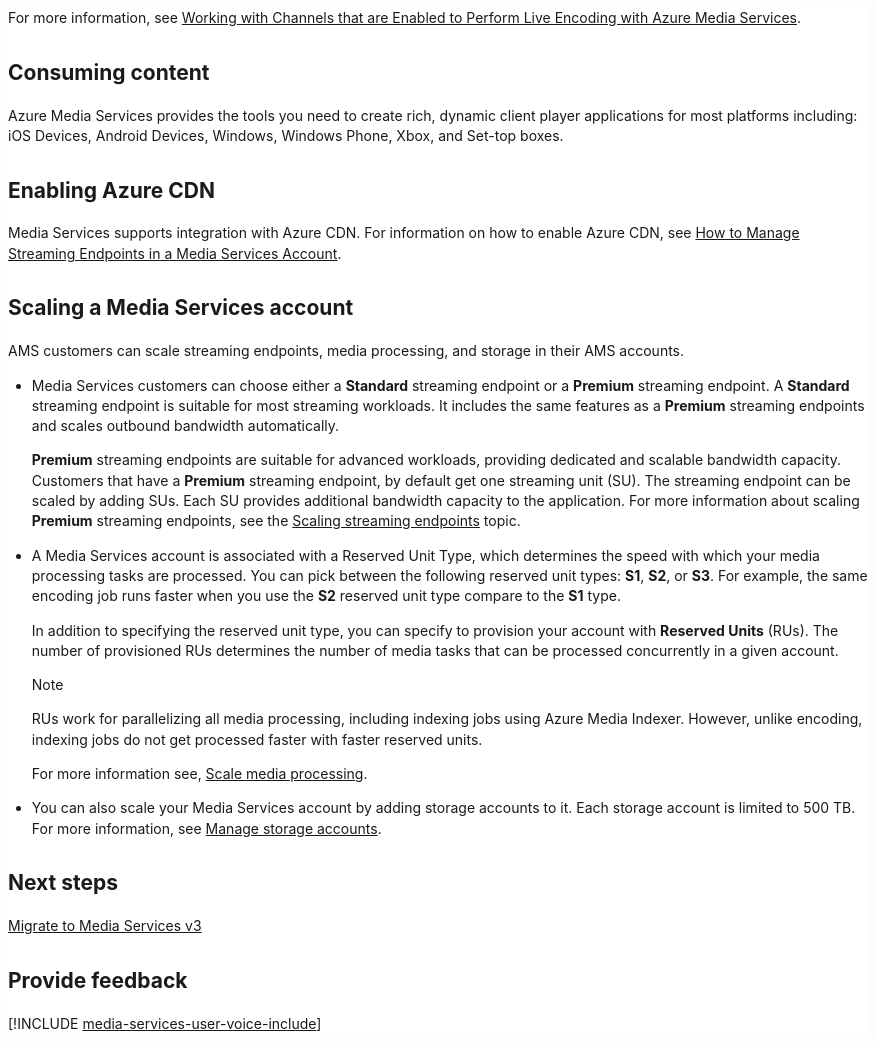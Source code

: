 For more information, see [Working with Channels that are Enabled to Perform Live Encoding with Azure Media Services](media-services-manage-live-encoder-enabled-channels.md).

## Consuming content

Azure Media Services provides the tools you need to create rich, dynamic client player applications for most platforms including: iOS Devices, Android Devices, Windows, Windows Phone, Xbox, and Set-top boxes.

## Enabling Azure CDN

Media Services supports integration with Azure CDN. For information on how to enable Azure CDN, see [How to Manage Streaming Endpoints in a Media Services Account](media-services-portal-manage-streaming-endpoints.md).

## Scaling a Media Services account

AMS customers can scale streaming endpoints, media processing, and storage in their AMS accounts.

* Media Services customers can choose either a **Standard** streaming endpoint or a **Premium** streaming endpoint. A **Standard** streaming endpoint is suitable for most streaming workloads. It includes the same features as a **Premium** streaming endpoints and scales outbound bandwidth automatically.

    **Premium** streaming endpoints are suitable for advanced workloads, providing dedicated and scalable bandwidth capacity. Customers that have a **Premium** streaming endpoint, by default get one streaming unit (SU). The streaming endpoint can be scaled by adding SUs. Each SU provides additional bandwidth capacity to the application. For more information about scaling **Premium** streaming endpoints, see the [Scaling streaming endpoints](media-services-portal-scale-streaming-endpoints.md) topic.

* A Media Services account is associated with a Reserved Unit Type, which determines the speed with which your media processing tasks are processed. You can pick between the following reserved unit types: **S1**, **S2**, or **S3**. For example, the same encoding job runs faster when you use the **S2** reserved unit type compare to the **S1** type.

    In addition to specifying the reserved unit type, you can specify to provision your account with **Reserved Units** (RUs). The number of provisioned RUs determines the number of media tasks that can be processed concurrently in a given account.

    > [!NOTE]
    > RUs work for parallelizing all media processing, including indexing jobs using Azure Media Indexer. However, unlike encoding, indexing jobs do not get processed faster with faster reserved units.

    For more information see, [Scale media processing](media-services-portal-scale-media-processing.md).

* You can also scale your Media Services account by adding storage accounts to it. Each storage account is limited to 500 TB. For more information, see [Manage storage accounts](./media-services-managing-multiple-storage-accounts.md).

## Next steps

[Migrate to Media Services v3](../latest/media-services-overview.md)

## Provide feedback
[!INCLUDE [media-services-user-voice-include](../../../includes/media-services-user-voice-include.md)]